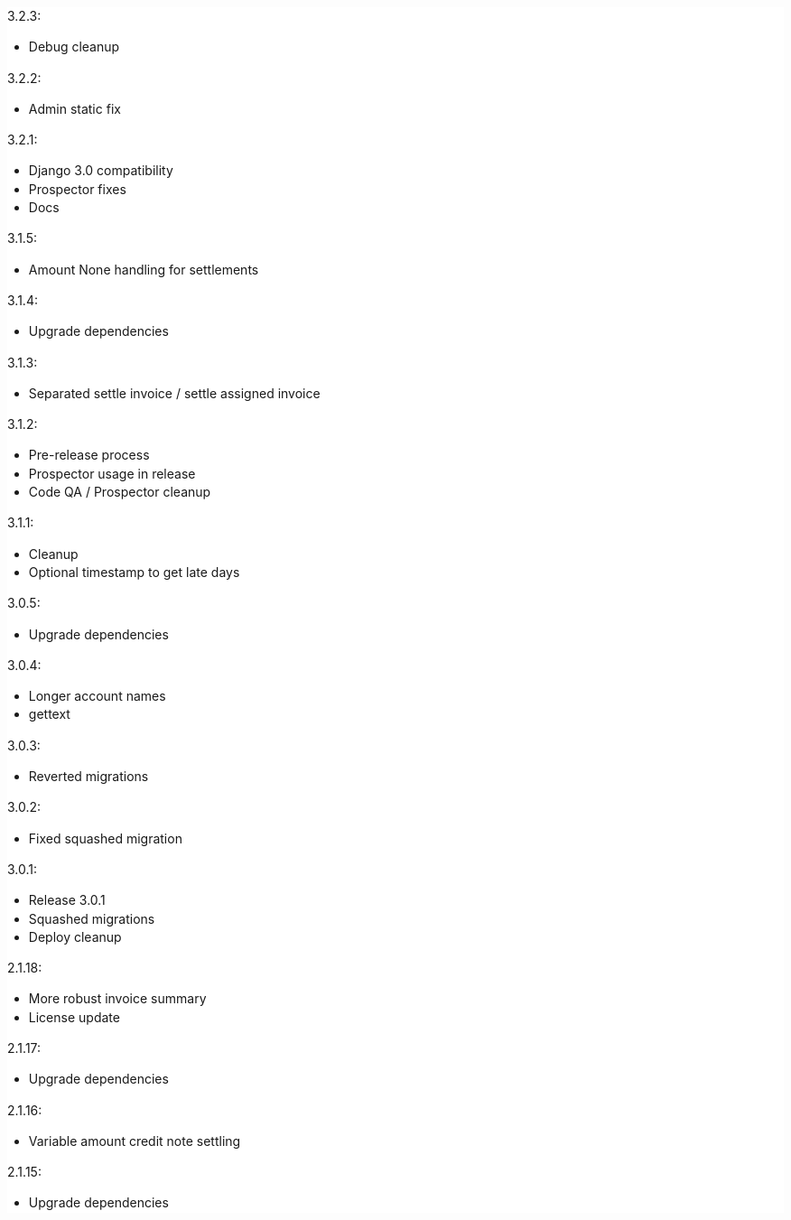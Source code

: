 3.2.3:
* Debug cleanup

3.2.2:
* Admin static fix

3.2.1:
* Django 3.0 compatibility
* Prospector fixes
* Docs

3.1.5:
* Amount None handling for settlements

3.1.4:
* Upgrade dependencies

3.1.3:
* Separated settle invoice / settle assigned invoice

3.1.2:
* Pre-release process
* Prospector usage in release
* Code QA / Prospector cleanup

3.1.1:
* Cleanup
* Optional timestamp to get late days

3.0.5:
* Upgrade dependencies

3.0.4:
* Longer account names
* gettext

3.0.3:
* Reverted migrations

3.0.2:
* Fixed squashed migration

3.0.1:
* Release 3.0.1
* Squashed migrations
* Deploy cleanup

2.1.18:
* More robust invoice summary
* License update

2.1.17:
* Upgrade dependencies

2.1.16:
* Variable amount credit note settling

2.1.15:
* Upgrade dependencies
